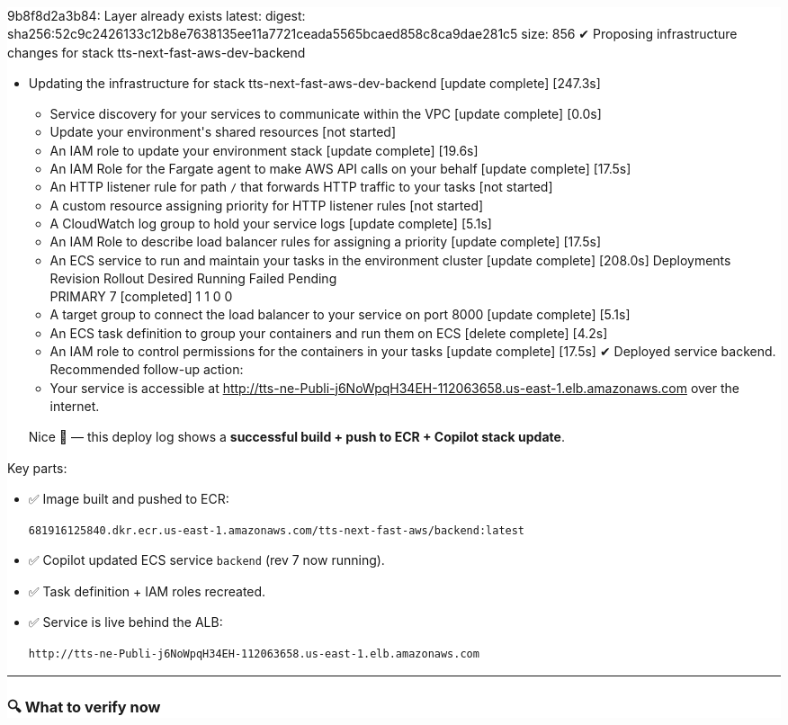 9b8f8d2a3b84: Layer already exists 
latest: digest: sha256:52c9c2426133c12b8e7638135ee11a7721ceada5565bcaed858c8ca9dae281c5 size: 856
✔ Proposing infrastructure changes for stack tts-next-fast-aws-dev-backend
- Updating the infrastructure for stack tts-next-fast-aws-dev-backend            [update complete]  [247.3s]
  - Service discovery for your services to communicate within the VPC            [update complete]  [0.0s]
  - Update your environment's shared resources                                   [not started]      
  - An IAM role to update your environment stack                                 [update complete]  [19.6s]
  - An IAM Role for the Fargate agent to make AWS API calls on your behalf       [update complete]  [17.5s]
  - An HTTP listener rule for path `/` that forwards HTTP traffic to your tasks  [not started]      
  - A custom resource assigning priority for HTTP listener rules                 [not started]      
  - A CloudWatch log group to hold your service logs                             [update complete]  [5.1s]
  - An IAM Role to describe load balancer rules for assigning a priority         [update complete]  [17.5s]
  - An ECS service to run and maintain your tasks in the environment cluster     [update complete]  [208.0s]
    Deployments                                                                                     
               Revision  Rollout      Desired  Running  Failed  Pending                                      
      PRIMARY  7         [completed]  1        1        0       0                                            
  - A target group to connect the load balancer to your service on port 8000     [update complete]  [5.1s]
  - An ECS task definition to group your containers and run them on ECS          [delete complete]  [4.2s]
  - An IAM role to control permissions for the containers in your tasks          [update complete]  [17.5s]
✔ Deployed service backend.
Recommended follow-up action:
  - Your service is accessible at http://tts-ne-Publi-j6NoWpqH34EH-112063658.us-east-1.elb.amazonaws.com over the internet.

  Nice 🚀 — this deploy log shows a **successful build + push to ECR + Copilot stack update**.

Key parts:

* ✅ Image built and pushed to ECR:

  ```
  681916125840.dkr.ecr.us-east-1.amazonaws.com/tts-next-fast-aws/backend:latest
  ```
* ✅ Copilot updated ECS service `backend` (rev 7 now running).
* ✅ Task definition + IAM roles recreated.
* ✅ Service is live behind the ALB:

  ```
  http://tts-ne-Publi-j6NoWpqH34EH-112063658.us-east-1.elb.amazonaws.com
  ```

---

### 🔍 What to verify now
